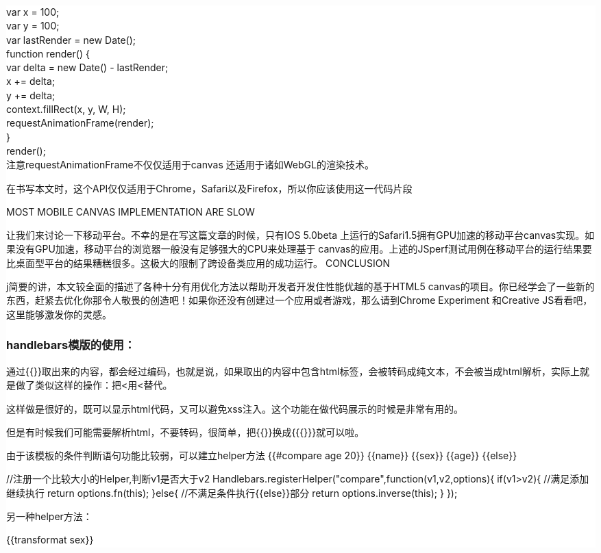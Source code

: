 var x = 100;  
var y = 100;  
var lastRender = new Date();  
function render() {  
  var delta = new Date() - lastRender;  
  x += delta;  
  y += delta;  
  context.fillRect(x, y, W, H);  
  requestAnimationFrame(render);  
}  
render();  
注意requestAnimationFrame不仅仅适用于canvas 还适用于诸如WebGL的渲染技术。

在书写本文时，这个API仅仅适用于Chrome，Safari以及Firefox，所以你应该使用这一代码片段

MOST MOBILE CANVAS IMPLEMENTATION ARE SLOW

让我们来讨论一下移动平台。不幸的是在写这篇文章的时候，只有IOS 5.0beta 上运行的Safari1.5拥有GPU加速的移动平台canvas实现。如果没有GPU加速，移动平台的浏览器一般没有足够强大的CPU来处理基于 canvas的应用。上述的JSperf测试用例在移动平台的运行结果要比桌面型平台的结果糟糕很多。这极大的限制了跨设备类应用的成功运行。
CONCLUSION

j简要的讲，本文较全面的描述了各种十分有用优化方法以帮助开发者开发住性能优越的基于HTML5 canvas的项目。你已经学会了一些新的东西，赶紧去优化你那令人敬畏的创造吧！如果你还没有创建过一个应用或者游戏，那么请到Chrome Experiment 和Creative JS看看吧，这里能够激发你的灵感。


### handlebars模版的使用：

通过{{}}取出来的内容，都会经过编码，也就是说，如果取出的内容中包含html标签，会被转码成纯文本，不会被当成html解析，实际上就是做了类似这样的操作：把<用&lt;替代。

这样做是很好的，既可以显示html代码，又可以避免xss注入。这个功能在做代码展示的时候是非常有用的。

但是有时候我们可能需要解析html，不要转码，很简单，把{{}}换成{{{}}}就可以啦。

由于该模板的条件判断语句功能比较弱，可以建立helper方法
{{#compare age 20}}
        <tr>
                <td>{{name}}</td>
                <td>{{sex}}</td>
                <td>{{age}}</td>
        </tr>
{{else}}

//注册一个比较大小的Helper,判断v1是否大于v2
Handlebars.registerHelper("compare",function(v1,v2,options){
    if(v1>v2){
        //满足添加继续执行
        return options.fn(this);
    }else{
        //不满足条件执行{{else}}部分
        return options.inverse(this);
    }
});

另一种helper方法：
<td>{{transformat sex}}</td>
